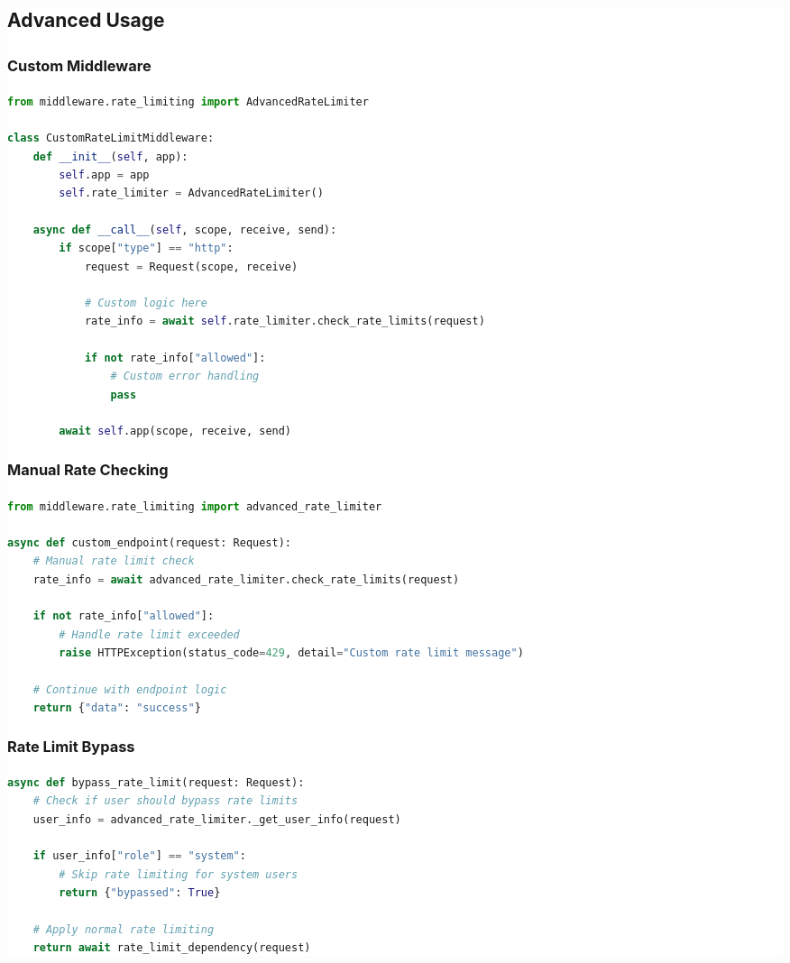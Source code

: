 ## Advanced Usage

### Custom Middleware

```python
from middleware.rate_limiting import AdvancedRateLimiter

class CustomRateLimitMiddleware:
    def __init__(self, app):
        self.app = app
        self.rate_limiter = AdvancedRateLimiter()
    
    async def __call__(self, scope, receive, send):
        if scope["type"] == "http":
            request = Request(scope, receive)
            
            # Custom logic here
            rate_info = await self.rate_limiter.check_rate_limits(request)
            
            if not rate_info["allowed"]:
                # Custom error handling
                pass
        
        await self.app(scope, receive, send)
```

### Manual Rate Checking

```python
from middleware.rate_limiting import advanced_rate_limiter

async def custom_endpoint(request: Request):
    # Manual rate limit check
    rate_info = await advanced_rate_limiter.check_rate_limits(request)
    
    if not rate_info["allowed"]:
        # Handle rate limit exceeded
        raise HTTPException(status_code=429, detail="Custom rate limit message")
    
    # Continue with endpoint logic
    return {"data": "success"}
```

### Rate Limit Bypass

```python
async def bypass_rate_limit(request: Request):
    # Check if user should bypass rate limits
    user_info = advanced_rate_limiter._get_user_info(request)
    
    if user_info["role"] == "system":
        # Skip rate limiting for system users
        return {"bypassed": True}
    
    # Apply normal rate limiting
    return await rate_limit_dependency(request)
```
